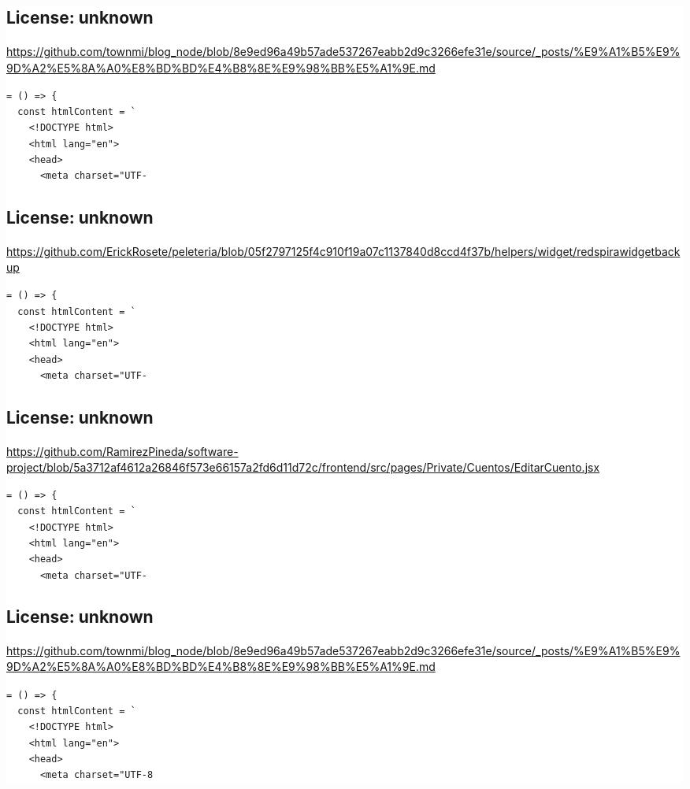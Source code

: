 
## License: unknown
https://github.com/townmi/blog_node/blob/8e9ed96a49b57ade537267eabb2d9c3266efe31e/source/_posts/%E9%A1%B5%E9%9D%A2%E5%8A%A0%E8%BD%BD%E4%B8%8E%E9%98%BB%E5%A1%9E.md

```
= () => {
  const htmlContent = `
    <!DOCTYPE html>
    <html lang="en">
    <head>
      <meta charset="UTF-
```


## License: unknown
https://github.com/ErickRosete/peleteria/blob/05f2797125f4c910f19a07c1137840d8ccd4f37b/helpers/widget/redspirawidgetbackup

```
= () => {
  const htmlContent = `
    <!DOCTYPE html>
    <html lang="en">
    <head>
      <meta charset="UTF-
```


## License: unknown
https://github.com/RamirezPineda/software-project/blob/5a3712af4612a26846f573e66157a2fd6d11d72c/frontend/src/pages/Private/Cuentos/EditarCuento.jsx

```
= () => {
  const htmlContent = `
    <!DOCTYPE html>
    <html lang="en">
    <head>
      <meta charset="UTF-
```


## License: unknown
https://github.com/townmi/blog_node/blob/8e9ed96a49b57ade537267eabb2d9c3266efe31e/source/_posts/%E9%A1%B5%E9%9D%A2%E5%8A%A0%E8%BD%BD%E4%B8%8E%E9%98%BB%E5%A1%9E.md

```
= () => {
  const htmlContent = `
    <!DOCTYPE html>
    <html lang="en">
    <head>
      <meta charset="UTF-8
```
